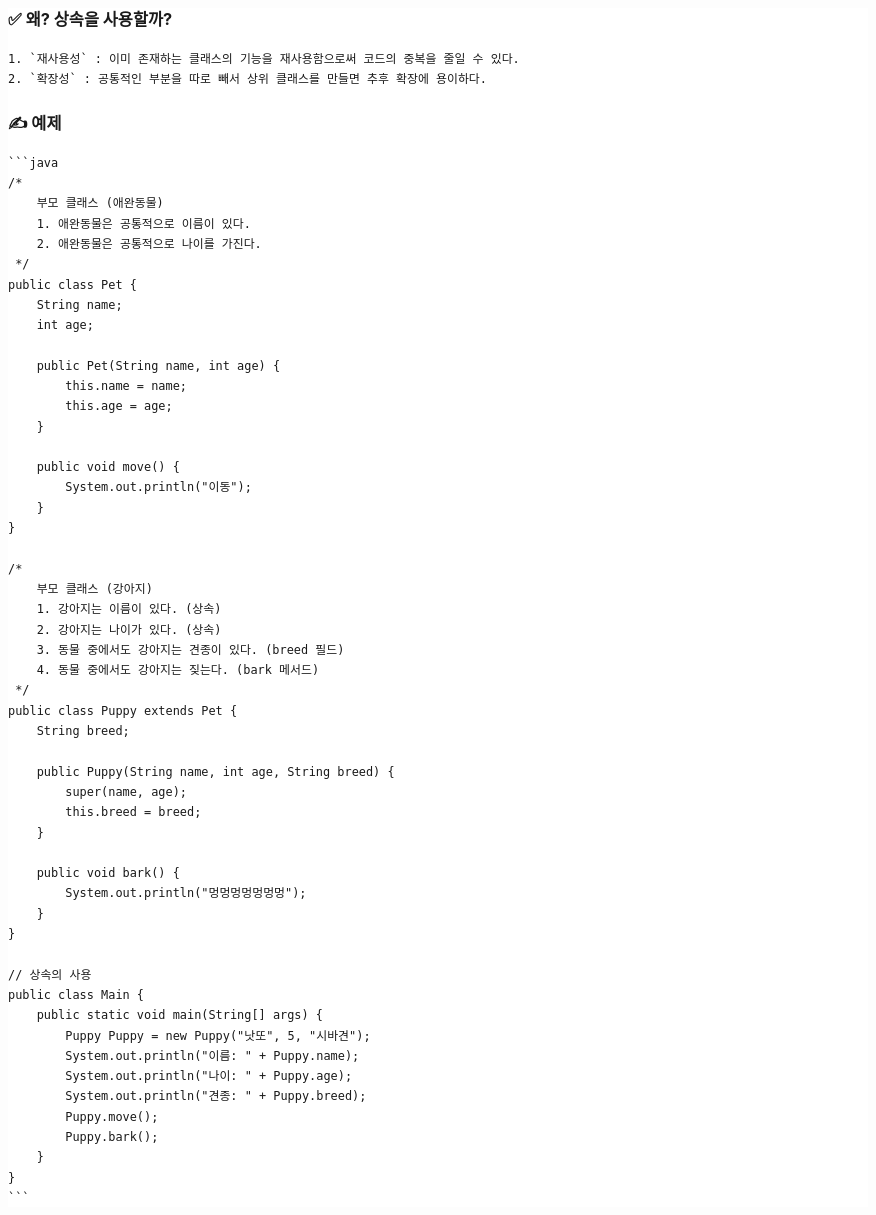   ### ✅ 왜? 상속을 사용할까?
    1. `재사용성` : 이미 존재하는 클래스의 기능을 재사용함으로써 코드의 중복을 줄일 수 있다.
    2. `확장성` : 공통적인 부분을 따로 빼서 상위 클래스를 만들면 추후 확장에 용이하다.

  ### ✍ 예제
    ```java
    /*
        부모 클래스 (애완동물)
        1. 애완동물은 공통적으로 이름이 있다.
        2. 애완동물은 공통적으로 나이를 가진다. 
     */
    public class Pet {
        String name;
        int age;
        
        public Pet(String name, int age) {
            this.name = name;
            this.age = age;
        }
        
        public void move() {
            System.out.println("이동");
        }
    }
    
    /*
        부모 클래스 (강아지)
        1. 강아지는 이름이 있다. (상속)
        2. 강아지는 나이가 있다. (상속)
        3. 동물 중에서도 강아지는 견종이 있다. (breed 필드)
        4. 동물 중에서도 강아지는 짖는다. (bark 메서드) 
     */
    public class Puppy extends Pet {
        String breed;
        
        public Puppy(String name, int age, String breed) {
            super(name, age);
            this.breed = breed;
        }
        
        public void bark() {
            System.out.println("멍멍멍멍멍멍멍");
        }
    }
    
    // 상속의 사용
    public class Main {
        public static void main(String[] args) {
            Puppy Puppy = new Puppy("낫또", 5, "시바견");
            System.out.println("이름: " + Puppy.name);
            System.out.println("나이: " + Puppy.age);
            System.out.println("견종: " + Puppy.breed);
            Puppy.move();
            Puppy.bark();
        }
    }
    ```
